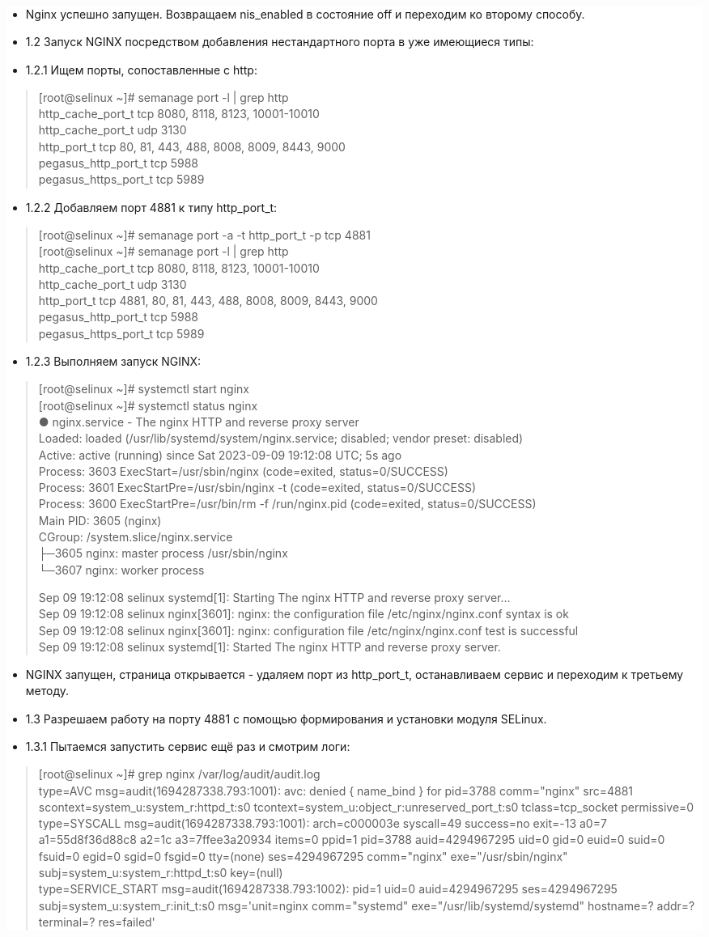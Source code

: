 - Nginx успешно запущен. Возвращаем nis_enabled в состояние off и переходим ко второму способу.

- 1.2 Запуск NGINX посредством добавления нестандартного порта в уже имеющиеся типы:
- 1.2.1 Ищем порты, сопоставленные с http:
> [root@selinux ~]# semanage port -l | grep http  
> http_cache_port_t              tcp      8080, 8118, 8123, 10001-10010  
> http_cache_port_t              udp      3130  
> http_port_t                    tcp      80, 81, 443, 488, 8008, 8009, 8443, 9000  
> pegasus_http_port_t            tcp      5988  
> pegasus_https_port_t           tcp      5989  

- 1.2.2 Добавляем порт 4881 к типу http_port_t:
> [root@selinux ~]# semanage port -a -t http_port_t -p tcp 4881  
> [root@selinux ~]# semanage port -l | grep http  
> http_cache_port_t              tcp      8080, 8118, 8123, 10001-10010  
> http_cache_port_t              udp      3130  
> http_port_t                    tcp      4881, 80, 81, 443, 488, 8008, 8009, 8443, 9000  
> pegasus_http_port_t            tcp      5988  
> pegasus_https_port_t           tcp      5989

- 1.2.3 Выполняем запуск NGINX:
> [root@selinux ~]# systemctl start nginx  
> [root@selinux ~]# systemctl status nginx  
> ● nginx.service - The nginx HTTP and reverse proxy server  
>    Loaded: loaded (/usr/lib/systemd/system/nginx.service; disabled; vendor preset: disabled)  
   Active: active (running) since Sat 2023-09-09 19:12:08 UTC; 5s ago  
>   Process: 3603 ExecStart=/usr/sbin/nginx (code=exited, status=0/SUCCESS)  
>   Process: 3601 ExecStartPre=/usr/sbin/nginx -t (code=exited, status=0/SUCCESS)  
>   Process: 3600 ExecStartPre=/usr/bin/rm -f /run/nginx.pid (code=exited, status=0/SUCCESS)  
>  Main PID: 3605 (nginx)  
>    CGroup: /system.slice/nginx.service  
>            ├─3605 nginx: master process /usr/sbin/nginx  
>            └─3607 nginx: worker process  
>  
> Sep 09 19:12:08 selinux systemd[1]: Starting The nginx HTTP and reverse proxy server...  
> Sep 09 19:12:08 selinux nginx[3601]: nginx: the configuration file /etc/nginx/nginx.conf syntax is ok  
> Sep 09 19:12:08 selinux nginx[3601]: nginx: configuration file /etc/nginx/nginx.conf test is successful  
> Sep 09 19:12:08 selinux systemd[1]: Started The nginx HTTP and reverse proxy server.


- NGINX запущен, страница открывается - удаляем порт из http_port_t, останавливаем сервис и переходим к третьему методу.

- 1.3 Разрешаем работу на порту 4881 с помощью формирования и установки модуля SELinux.
- 1.3.1 Пытаемся запустить сервис ещё раз и смотрим логи:
> [root@selinux ~]# grep nginx /var/log/audit/audit.log  
> type=AVC msg=audit(1694287338.793:1001): avc:  denied  { name_bind } for  pid=3788 comm="nginx" src=4881 scontext=system_u:system_r:httpd_t:s0 tcontext=system_u:object_r:unreserved_port_t:s0 tclass=tcp_socket permissive=0   
> type=SYSCALL msg=audit(1694287338.793:1001): arch=c000003e syscall=49 success=no exit=-13 a0=7 a1=55d8f36d88c8 a2=1c a3=7ffee3a20934 items=0 ppid=1 pid=3788 auid=4294967295 uid=0 gid=0 euid=0 suid=0 fsuid=0 egid=0 sgid=0 fsgid=0 tty=(none) ses=4294967295 comm="nginx" exe="/usr/sbin/nginx" subj=system_u:system_r:httpd_t:s0 key=(null)  
> type=SERVICE_START msg=audit(1694287338.793:1002): pid=1 uid=0 auid=4294967295 ses=4294967295 subj=system_u:system_r:init_t:s0 msg='unit=nginx comm="systemd" exe="/usr/lib/systemd/systemd" hostname=? addr=? terminal=? res=failed'  
